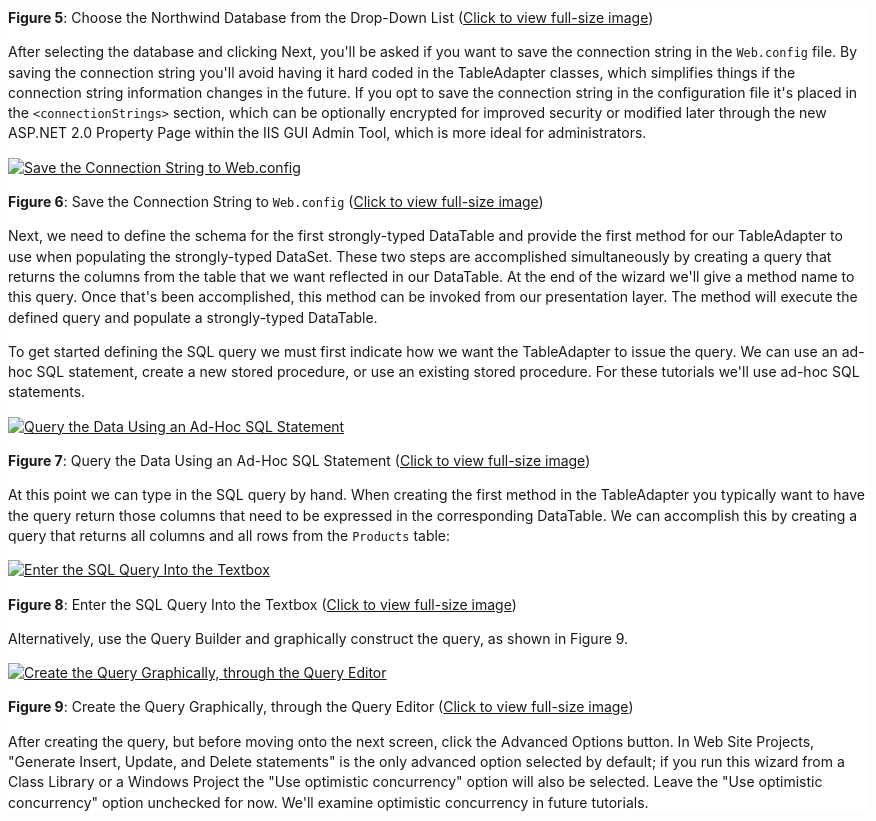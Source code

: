 **Figure 5**: Choose the Northwind Database from the Drop-Down List ([Click to view full-size image](creating-a-data-access-layer-vb/_static/image13.png))

After selecting the database and clicking Next, you'll be asked if you want to save the connection string in the `Web.config` file. By saving the connection string you'll avoid having it hard coded in the TableAdapter classes, which simplifies things if the connection string information changes in the future. If you opt to save the connection string in the configuration file it's placed in the `<connectionStrings>` section, which can be optionally encrypted for improved security or modified later through the new ASP.NET 2.0 Property Page within the IIS GUI Admin Tool, which is more ideal for administrators.

[![Save the Connection String to Web.config](creating-a-data-access-layer-vb/_static/image15.png)](creating-a-data-access-layer-vb/_static/image14.png)

**Figure 6**: Save the Connection String to `Web.config` ([Click to view full-size image](creating-a-data-access-layer-vb/_static/image16.png))

Next, we need to define the schema for the first strongly-typed DataTable and provide the first method for our TableAdapter to use when populating the strongly-typed DataSet. These two steps are accomplished simultaneously by creating a query that returns the columns from the table that we want reflected in our DataTable. At the end of the wizard we'll give a method name to this query. Once that's been accomplished, this method can be invoked from our presentation layer. The method will execute the defined query and populate a strongly-typed DataTable.

To get started defining the SQL query we must first indicate how we want the TableAdapter to issue the query. We can use an ad-hoc SQL statement, create a new stored procedure, or use an existing stored procedure. For these tutorials we'll use ad-hoc SQL statements.

[![Query the Data Using an Ad-Hoc SQL Statement](creating-a-data-access-layer-vb/_static/image18.png)](creating-a-data-access-layer-vb/_static/image17.png)

**Figure 7**: Query the Data Using an Ad-Hoc SQL Statement ([Click to view full-size image](creating-a-data-access-layer-vb/_static/image19.png))

At this point we can type in the SQL query by hand. When creating the first method in the TableAdapter you typically want to have the query return those columns that need to be expressed in the corresponding DataTable. We can accomplish this by creating a query that returns all columns and all rows from the `Products` table:

[![Enter the SQL Query Into the Textbox](creating-a-data-access-layer-vb/_static/image21.png)](creating-a-data-access-layer-vb/_static/image20.png)

**Figure 8**: Enter the SQL Query Into the Textbox ([Click to view full-size image](creating-a-data-access-layer-vb/_static/image22.png))

Alternatively, use the Query Builder and graphically construct the query, as shown in Figure 9.

[![Create the Query Graphically, through the Query Editor](creating-a-data-access-layer-vb/_static/image24.png)](creating-a-data-access-layer-vb/_static/image23.png)

**Figure 9**: Create the Query Graphically, through the Query Editor ([Click to view full-size image](creating-a-data-access-layer-vb/_static/image25.png))

After creating the query, but before moving onto the next screen, click the Advanced Options button. In Web Site Projects, "Generate Insert, Update, and Delete statements" is the only advanced option selected by default; if you run this wizard from a Class Library or a Windows Project the "Use optimistic concurrency" option will also be selected. Leave the "Use optimistic concurrency" option unchecked for now. We'll examine optimistic concurrency in future tutorials.
